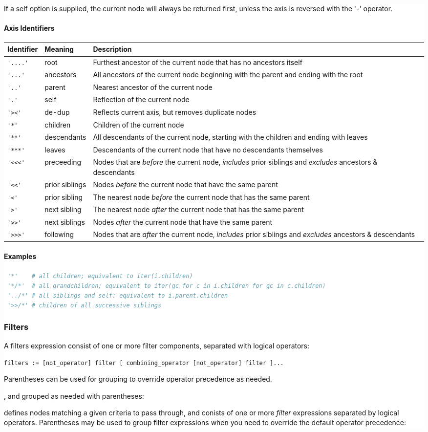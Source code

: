If a self option is supplied, the current node will always be returned first, unless
the axis is reversed with the '-' operator.

#### Axis Identifiers

|  Identifier  |     Meaning    | Description |
| :---         | :---           | :--- |
| ``'....'``     | root           | Furthest ancestor of the current node that has no ancestors itself  |
| ``'...'``      | ancestors      | All ancestors of the current node beginning with the parent and ending with the root |
| ``'..'``       | parent         | Nearest ancestor of the current node |
| ``'.'``        | self           | Reflection of the current node |
| ``'><'``       | de-dup         | Reflects current axis, but removes duplicate nodes |
| ``'*'``        | children       | Children of the current node |
| ``'**'``       | descendants    | All descendants of the current node, starting with the children and ending with leaves |
| ``'***'``      | leaves         | Descendants of the current node that have no descendants themselves |
| ``'<<<'``      | preceeding     | Nodes that are *before* the current node, *includes* prior siblings and *excludes* ancestors & descendants |
| ``'<<'``       | prior siblings | Nodes *before* the current node that have the same parent |
| ``'<'``        | prior sibling  | The nearest node *before* the current node that has the same parent |
| ``'>'``        | next sibling   |  The nearest node *after* the current node that has the same parent |
| ``'>>'``       | next siblings  |  Nodes *after* the current node that have the same parent |
| ``'>>>'``      | following      | Nodes that are *after* the current node, *includes* prior siblings and *excludes* ancestors & descendants |

#### Examples

```python
 '*'    # all children; equivalent to iter(i.children)
 '*/*'  # all grandchildren; equivalent to iter(gc for c in i.children for gc in c.children)
 '../*' # all siblings and self: equivalent to i.parent.children
 '>>/*' # children of all successive siblings
```

### Filters

A filters expression consist of one or more filter components, separated with logical operators:

```
filters := [not_operator] filter [ combining_operator [not_operator] filter ]...
````

Parentheses can be used for grouping to override operator precedence as needed.


, and grouped as needed with parentheses:

defines nodes matching a given criteria to pass through,
and conists of one or more *filter* expressions separated by logical operators.  Parentheses may be used
to group filter expressions when you need to override the default operator precedence:


[^plumule]: **plumule**: *the rudimentary shoot or stem of an embryo plant.*  This name was chosen because Pawpaw query syntax is based on axial path statements - each one of which is akin to travelling up or down a dendritic root structure.